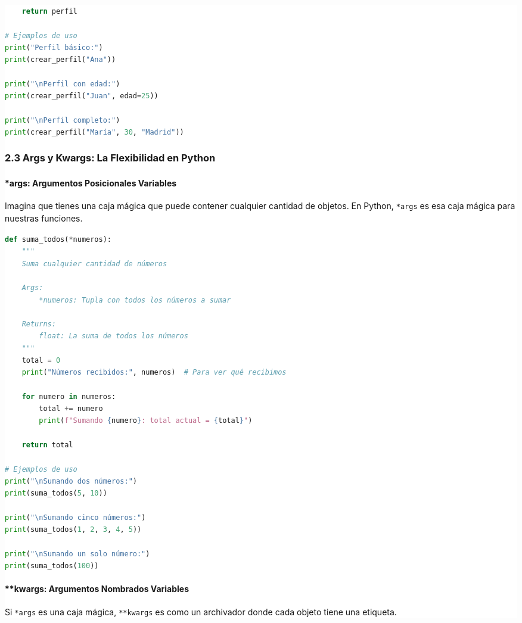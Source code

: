 ```python
    return perfil

# Ejemplos de uso
print("Perfil básico:")
print(crear_perfil("Ana"))

print("\nPerfil con edad:")
print(crear_perfil("Juan", edad=25))

print("\nPerfil completo:")
print(crear_perfil("María", 30, "Madrid"))
```

### 2.3 Args y Kwargs: La Flexibilidad en Python

#### *args: Argumentos Posicionales Variables
Imagina que tienes una caja mágica que puede contener cualquier cantidad de objetos. En Python, `*args` es esa caja mágica para nuestras funciones.

```python
def suma_todos(*numeros):
    """
    Suma cualquier cantidad de números

    Args:
        *numeros: Tupla con todos los números a sumar

    Returns:
        float: La suma de todos los números
    """
    total = 0
    print("Números recibidos:", numeros)  # Para ver qué recibimos

    for numero in numeros:
        total += numero
        print(f"Sumando {numero}: total actual = {total}")

    return total

# Ejemplos de uso
print("\nSumando dos números:")
print(suma_todos(5, 10))

print("\nSumando cinco números:")
print(suma_todos(1, 2, 3, 4, 5))

print("\nSumando un solo número:")
print(suma_todos(100))
```

#### **kwargs: Argumentos Nombrados Variables
Si `*args` es una caja mágica, `**kwargs` es como un archivador donde cada objeto tiene una etiqueta.
